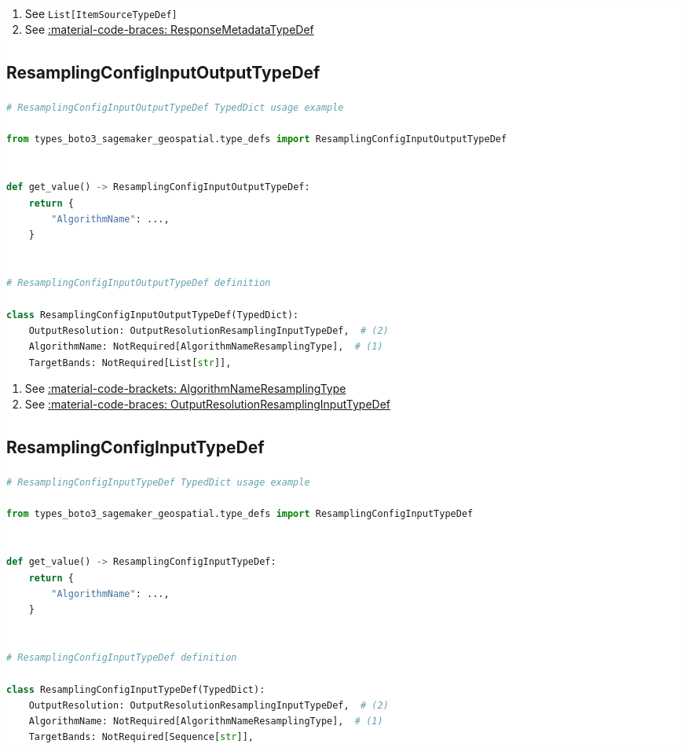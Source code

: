 1. See `List[ItemSourceTypeDef]`
2. See [:material-code-braces: ResponseMetadataTypeDef](./type_defs.md#responsemetadatatypedef)

## ResamplingConfigInputOutputTypeDef

```python
# ResamplingConfigInputOutputTypeDef TypedDict usage example

from types_boto3_sagemaker_geospatial.type_defs import ResamplingConfigInputOutputTypeDef


def get_value() -> ResamplingConfigInputOutputTypeDef:
    return {
        "AlgorithmName": ...,
    }


# ResamplingConfigInputOutputTypeDef definition

class ResamplingConfigInputOutputTypeDef(TypedDict):
    OutputResolution: OutputResolutionResamplingInputTypeDef,  # (2)
    AlgorithmName: NotRequired[AlgorithmNameResamplingType],  # (1)
    TargetBands: NotRequired[List[str]],
```

1. See [:material-code-brackets: AlgorithmNameResamplingType](./literals.md#algorithmnameresamplingtype)
2. See [:material-code-braces: OutputResolutionResamplingInputTypeDef](./type_defs.md#outputresolutionresamplinginputtypedef)

## ResamplingConfigInputTypeDef

```python
# ResamplingConfigInputTypeDef TypedDict usage example

from types_boto3_sagemaker_geospatial.type_defs import ResamplingConfigInputTypeDef


def get_value() -> ResamplingConfigInputTypeDef:
    return {
        "AlgorithmName": ...,
    }


# ResamplingConfigInputTypeDef definition

class ResamplingConfigInputTypeDef(TypedDict):
    OutputResolution: OutputResolutionResamplingInputTypeDef,  # (2)
    AlgorithmName: NotRequired[AlgorithmNameResamplingType],  # (1)
    TargetBands: NotRequired[Sequence[str]],
```
